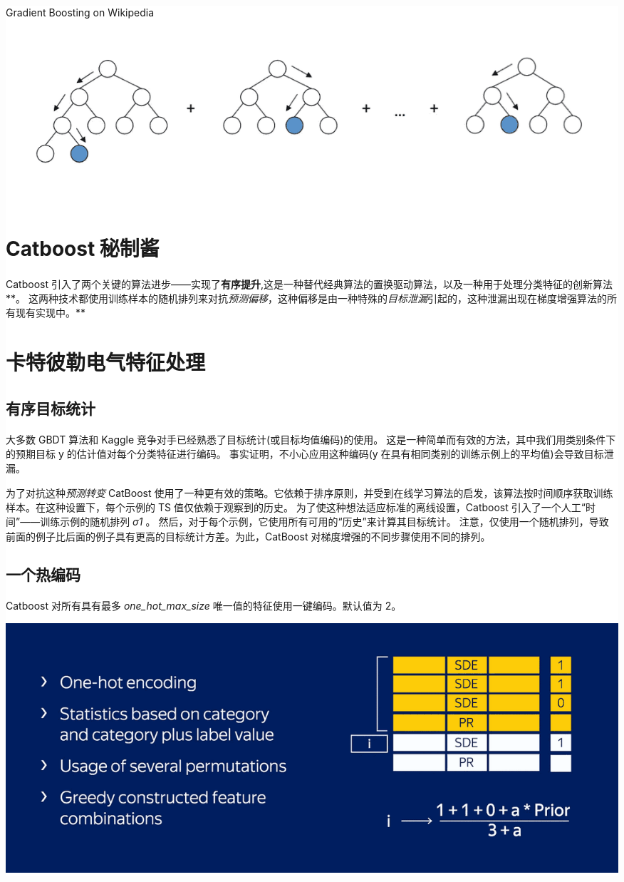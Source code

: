 Gradient Boosting on Wikipedia

![](img/cc7a8328ad558dede3e67e10aadd775a.png)

# Catboost 秘制酱

Catboost 引入了两个关键的算法进步——实现了**有序提升**,这是一种替代经典算法的置换驱动算法，以及一种用于处理分类特征的创新算法**。
这两种技术都使用训练样本的随机排列来对抗*预测偏移*，这种偏移是由一种特殊的*目标泄漏*引起的，这种泄漏出现在梯度增强算法的所有现有实现中。**

# **卡特彼勒**电气特征处理

## 有序目标统计

大多数 GBDT 算法和 Kaggle 竞争对手已经熟悉了目标统计(或目标均值编码)的使用。
这是一种简单而有效的方法，其中我们用类别条件下的预期目标 y 的估计值对每个分类特征进行编码。
事实证明，不小心应用这种编码(y 在具有相同类别的训练示例上的平均值)会导致目标泄漏。

为了对抗这种*预测转变* CatBoost 使用了一种更有效的策略。它依赖于排序原则，并受到在线学习算法的启发，该算法按时间顺序获取训练样本。在这种设置下，每个示例的 TS 值仅依赖于观察到的历史。
为了使这种想法适应标准的离线设置，Catboost 引入了一个人工“时间”——训练示例的随机排列 *σ1* 。
然后，对于每个示例，它使用所有可用的“历史”来计算其目标统计。
注意，仅使用一个随机排列，导致前面的例子比后面的例子具有更高的目标统计方差。为此，CatBoost 对梯度增强的不同步骤使用不同的排列。

## 一个热编码

Catboost 对所有具有最多 *one_hot_max_size* 唯一值的特征使用一键编码。默认值为 2。

![](img/b9a3f028557285307b1b5d6f80bffb20.png)
